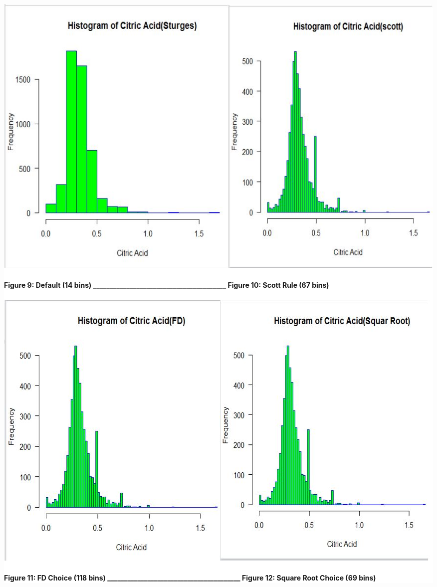 ![img](https://github.com/dinesh2043/DataAnalysis/blob/master/figure/fig5.JPG)   
#### Figure 9: Default (14 bins) ________________________________________ Figure 10: Scott Rule (67 bins)	
![img](https://github.com/dinesh2043/DataAnalysis/blob/master/figure/fig6.JPG)  
#### Figure 11: FD Choice (118 bins) ________________________________________ Figure 12: Square Root Choice (69 bins)